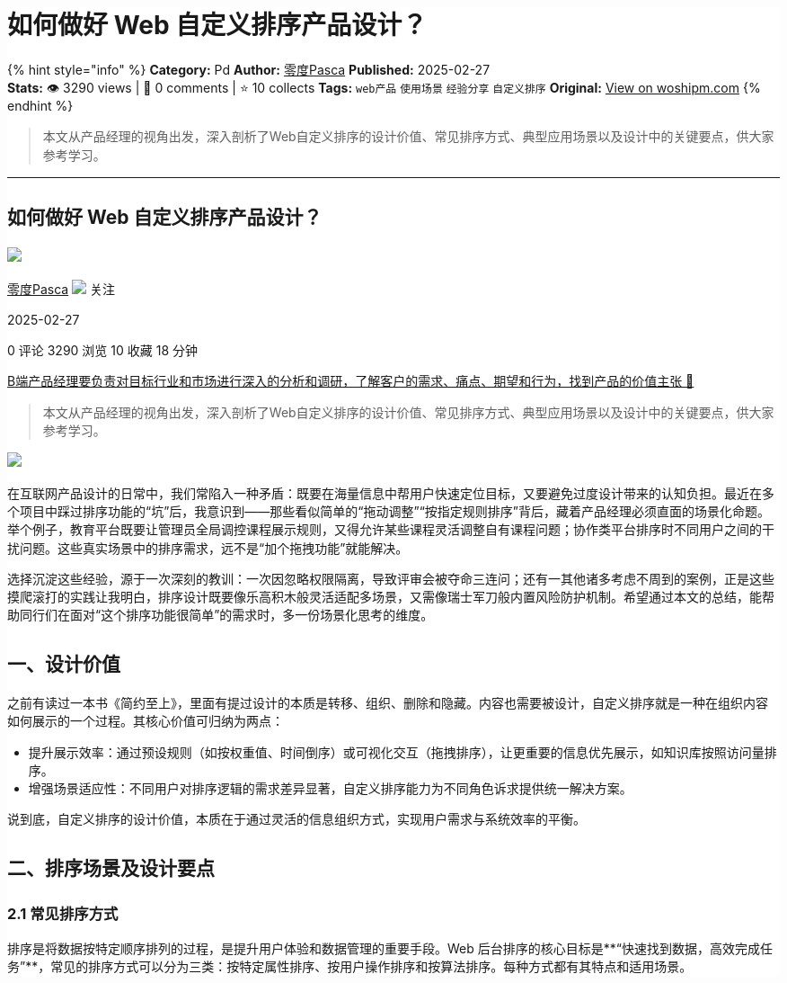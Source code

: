 # 如何做好 Web 自定义排序产品设计？
{% hint style="info" %}
**Category:** Pd
**Author:** [零度Pasca](https://www.woshipm.com/u/654735)
**Published:** 2025-02-27  
**Stats:** 👁️ 3290 views | 💬 0 comments | ⭐ 10 collects
**Tags:** `web产品` `使用场景` `经验分享` `自定义排序`
**Original:** [View on woshipm.com](https://www.woshipm.com/pd/6185638.html)
{% endhint %}
> 本文从产品经理的视角出发，深入剖析了Web自定义排序的设计价值、常见排序方式、典型应用场景以及设计中的关键要点，供大家参考学习。

---

## 如何做好 Web 自定义排序产品设计？

[![](https://image.woshipm.com/wp-files/2019/03/yHTuytxrCkJci7ms8zuL.jpg!/both/72x72)](https://www.woshipm.com/u/654735)

[零度Pasca](https://www.woshipm.com/u/654735) ![](https://static.woshipm.com/tag/1121_1@2x.png) 关注

2025-02-27

0 评论 3290 浏览 10 收藏 18 分钟

[B端产品经理要负责对目标行业和市场进行深入的分析和调研，了解客户的需求、痛点、期望和行为，找到产品的价值主张 🔗](https://ke.qidianla.com/courses/bcpm)

> 本文从产品经理的视角出发，深入剖析了Web自定义排序的设计价值、常见排序方式、典型应用场景以及设计中的关键要点，供大家参考学习。

![](https://image.woshipm.com/2023/04/13/9b6f47f6-d9de-11ed-8fc2-00163e0b5ff3.jpg)

在互联网产品设计的日常中，我们常陷入一种矛盾：既要在海量信息中帮用户快速定位目标，又要避免过度设计带来的认知负担。最近在多个项目中踩过排序功能的“坑”后，我意识到——那些看似简单的“拖动调整”“按指定规则排序”背后，藏着产品经理必须直面的场景化命题。举个例子，教育平台既要让管理员全局调控课程展示规则，又得允许某些课程灵活调整自有课程问题；协作类平台排序时不同用户之间的干扰问题。这些真实场景中的排序需求，远不是“加个拖拽功能”就能解决。

选择沉淀这些经验，源于一次深刻的教训：一次因忽略权限隔离，导致评审会被夺命三连问；还有一其他诸多考虑不周到的案例，正是这些摸爬滚打的实践让我明白，排序设计既要像乐高积木般灵活适配多场景，又需像瑞士军刀般内置风险防护机制。希望通过本文的总结，能帮助同行们在面对“这个排序功能很简单”的需求时，多一份场景化思考的维度。

## 一、设计价值

之前有读过一本书《简约至上》，里面有提过设计的本质是转移、组织、删除和隐藏。内容也需要被设计，自定义排序就是一种在组织内容如何展示的一个过程。其核心价值可归纳为两点：

*   提升展示效率：通过预设规则（如按权重值、时间倒序）或可视化交互（拖拽排序），让更重要的信息优先展示，如知识库按照访问量排序。
*   增强场景适应性：不同用户对排序逻辑的需求差异显著，自定义排序能力为不同角色诉求提供统一解决方案。

说到底，自定义排序的设计价值，本质在于通过灵活的信息组织方式，实现用户需求与系统效率的平衡。

## 二、排序场景及设计要点

### 2.1 常见排序方式

排序是将数据按特定顺序排列的过程，是提升用户体验和数据管理的重要手段。Web 后台排序的核心目标是**“快速找到数据，高效完成任务”**，常见的排序方式可以分为三类：按特定属性排序、按用户操作排序和按算法排序。每种方式都有其特点和适用场景。
